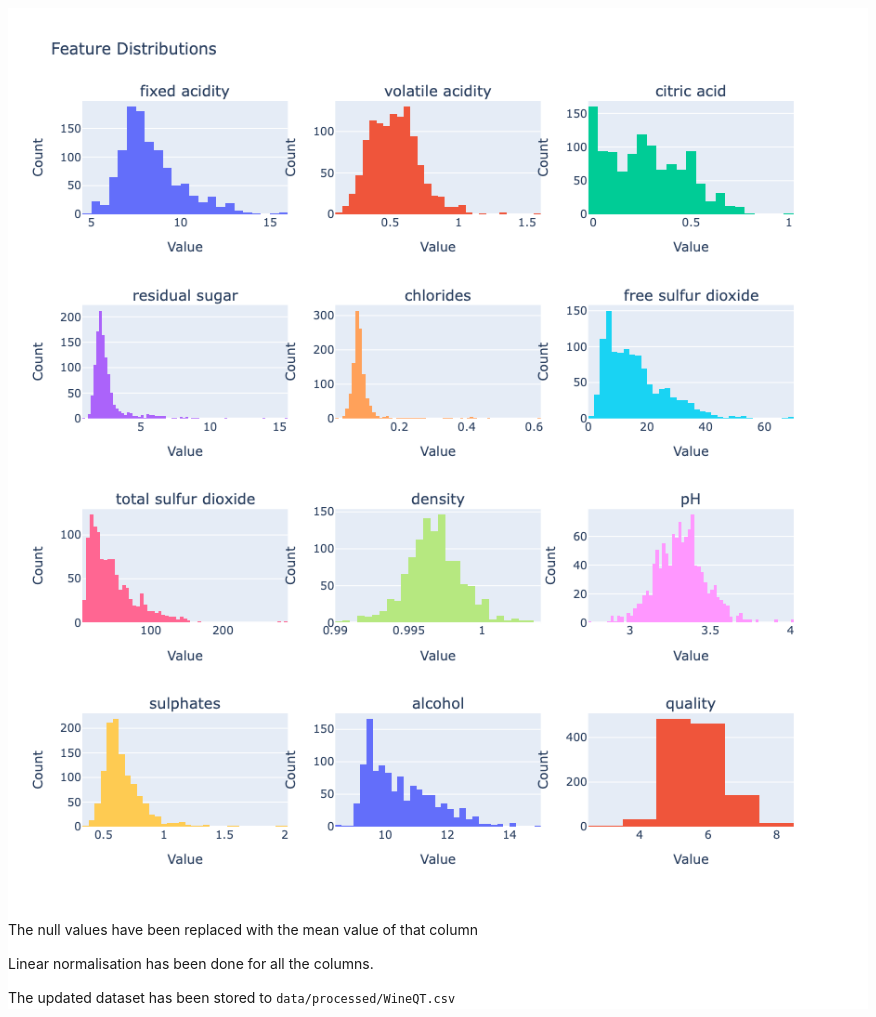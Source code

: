 ![wineqt_distribution.png](figures/wineqt_distribution.png)

The null values have been replaced with the mean value of that column

Linear normalisation has been done for all the columns.

The updated dataset has been stored to `data/processed/WineQT.csv`
